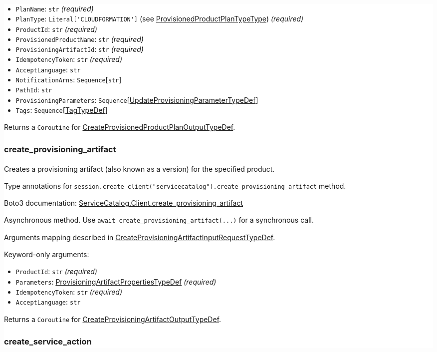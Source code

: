 - `PlanName`: `str` *(required)*
- `PlanType`: `Literal['CLOUDFORMATION']` (see
  [ProvisionedProductPlanTypeType](./literals.md#provisionedproductplantypetype))
  *(required)*
- `ProductId`: `str` *(required)*
- `ProvisionedProductName`: `str` *(required)*
- `ProvisioningArtifactId`: `str` *(required)*
- `IdempotencyToken`: `str` *(required)*
- `AcceptLanguage`: `str`
- `NotificationArns`: `Sequence`\[`str`\]
- `PathId`: `str`
- `ProvisioningParameters`:
  `Sequence`\[[UpdateProvisioningParameterTypeDef](./type_defs.md#updateprovisioningparametertypedef)\]
- `Tags`: `Sequence`\[[TagTypeDef](./type_defs.md#tagtypedef)\]

Returns a `Coroutine` for
[CreateProvisionedProductPlanOutputTypeDef](./type_defs.md#createprovisionedproductplanoutputtypedef).

<a id="create_provisioning_artifact"></a>

### create_provisioning_artifact

Creates a provisioning artifact (also known as a version) for the specified
product.

Type annotations for
`session.create_client("servicecatalog").create_provisioning_artifact` method.

Boto3 documentation:
[ServiceCatalog.Client.create_provisioning_artifact](https://boto3.amazonaws.com/v1/documentation/api/latest/reference/services/servicecatalog.html#ServiceCatalog.Client.create_provisioning_artifact)

Asynchronous method. Use `await create_provisioning_artifact(...)` for a
synchronous call.

Arguments mapping described in
[CreateProvisioningArtifactInputRequestTypeDef](./type_defs.md#createprovisioningartifactinputrequesttypedef).

Keyword-only arguments:

- `ProductId`: `str` *(required)*
- `Parameters`:
  [ProvisioningArtifactPropertiesTypeDef](./type_defs.md#provisioningartifactpropertiestypedef)
  *(required)*
- `IdempotencyToken`: `str` *(required)*
- `AcceptLanguage`: `str`

Returns a `Coroutine` for
[CreateProvisioningArtifactOutputTypeDef](./type_defs.md#createprovisioningartifactoutputtypedef).

<a id="create_service_action"></a>

### create_service_action
